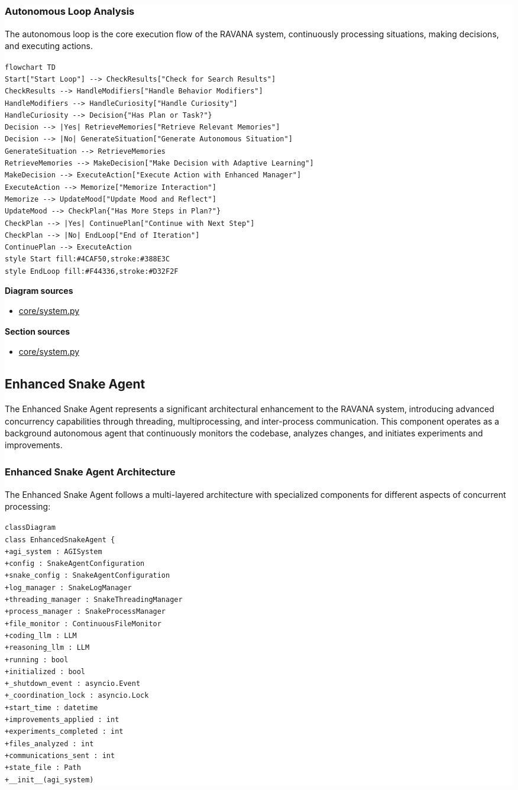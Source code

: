 ### Autonomous Loop Analysis
The autonomous loop is the core execution flow of the RAVANA system, continuously processing situations, making decisions, and executing actions.

```mermaid
flowchart TD
Start["Start Loop"] --> CheckResults["Check for Search Results"]
CheckResults --> HandleModifiers["Handle Behavior Modifiers"]
HandleModifiers --> HandleCuriosity["Handle Curiosity"]
HandleCuriosity --> Decision{"Has Plan or Task?"}
Decision --> |Yes| RetrieveMemories["Retrieve Relevant Memories"]
Decision --> |No| GenerateSituation["Generate Autonomous Situation"]
GenerateSituation --> RetrieveMemories
RetrieveMemories --> MakeDecision["Make Decision with Adaptive Learning"]
MakeDecision --> ExecuteAction["Execute Action with Enhanced Manager"]
ExecuteAction --> Memorize["Memorize Interaction"]
Memorize --> UpdateMood["Update Mood and Reflect"]
UpdateMood --> CheckPlan{"Has More Steps in Plan?"}
CheckPlan --> |Yes| ContinuePlan["Continue with Next Step"]
CheckPlan --> |No| EndLoop["End of Iteration"]
ContinuePlan --> ExecuteAction
style Start fill:#4CAF50,stroke:#388E3C
style EndLoop fill:#F44336,stroke:#D32F2F
```

**Diagram sources**
- [core/system.py](file://c:\Users\ASUS\Documents\GitHub\RAVANA\core\system.py#L41-L796)

**Section sources**
- [core/system.py](file://c:\Users\ASUS\Documents\GitHub\RAVANA\core\system.py#L41-L796)

## Enhanced Snake Agent
The Enhanced Snake Agent represents a significant architectural enhancement to the RAVANA system, introducing advanced concurrency capabilities through threading, multiprocessing, and inter-process communication. This component operates as a background autonomous agent that continuously monitors the codebase, analyzes changes, and initiates experiments and improvements.

### Enhanced Snake Agent Architecture
The Enhanced Snake Agent follows a multi-layered architecture with specialized components for different aspects of concurrent processing:

```mermaid
classDiagram
class EnhancedSnakeAgent {
+agi_system : AGISystem
+config : SnakeAgentConfiguration
+snake_config : SnakeAgentConfiguration
+log_manager : SnakeLogManager
+threading_manager : SnakeThreadingManager
+process_manager : SnakeProcessManager
+file_monitor : ContinuousFileMonitor
+coding_llm : LLM
+reasoning_llm : LLM
+running : bool
+initialized : bool
+_shutdown_event : asyncio.Event
+_coordination_lock : asyncio.Lock
+start_time : datetime
+improvements_applied : int
+experiments_completed : int
+files_analyzed : int
+communications_sent : int
+state_file : Path
+__init__(agi_system)
```